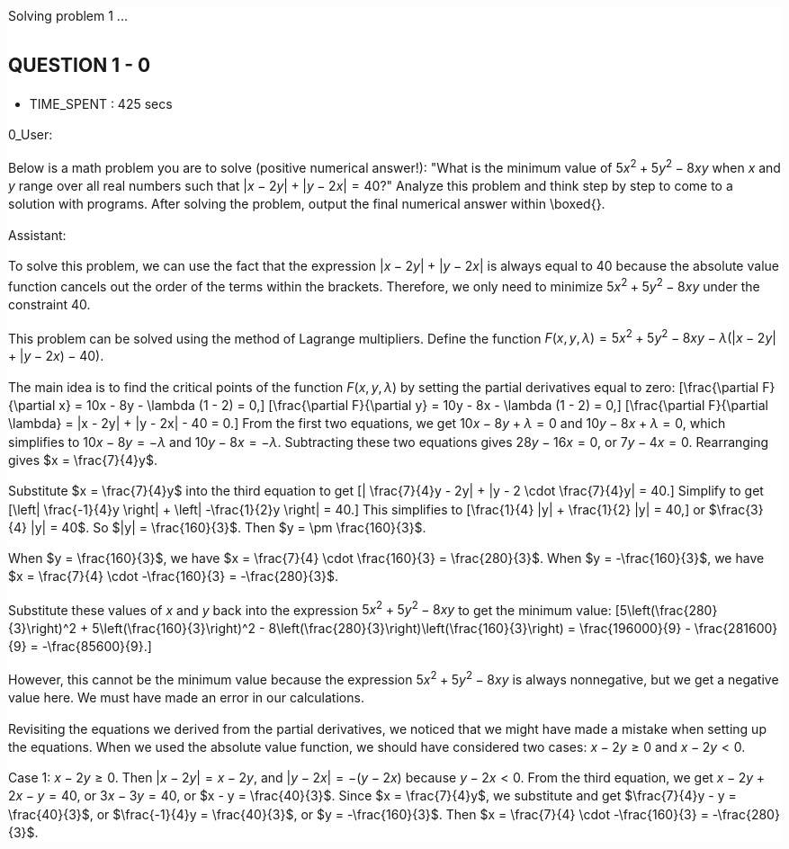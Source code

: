 Solving problem 1 ...



## QUESTION 1 - 0 
- TIME_SPENT : 425 secs

0_User:

Below is a math problem you are to solve (positive numerical answer!):
"What is the minimum value of $5x^2+5y^2-8xy$ when $x$ and $y$ range over all real numbers such that $|x-2y| + |y-2x| = 40$?"
Analyze this problem and think step by step to come to a solution with programs. After solving the problem, output the final numerical answer within \boxed{}.

Assistant:

 To solve this problem, we can use the fact that the expression $|x-2y| + |y-2x|$ is always equal to $40$ because the absolute value function cancels out the order of the terms within the brackets. Therefore, we only need to minimize $5x^2+5y^2-8xy$ under the constraint $40$.

This problem can be solved using the method of Lagrange multipliers. Define the function $F(x, y, \lambda) = 5x^2 + 5y^2 - 8xy - \lambda (|x-2y| + |y-2x) - 40)$.

The main idea is to find the critical points of the function $F(x, y, \lambda)$ by setting the partial derivatives equal to zero:
\[\frac{\partial F}{\partial x} = 10x - 8y - \lambda (1 - 2) = 0,\]
\[\frac{\partial F}{\partial y} = 10y - 8x - \lambda (1 - 2) = 0,\]
\[\frac{\partial F}{\partial \lambda} = |x - 2y| + |y - 2x| - 40 = 0.\]
From the first two equations, we get $10x - 8y + \lambda = 0$ and $10y - 8x + \lambda = 0$, which simplifies to $10x - 8y = - \lambda$ and $10y - 8x = - \lambda$. Subtracting these two equations gives $28y - 16x = 0$, or $7y - 4x = 0$. Rearranging gives $x = \frac{7}{4}y$.

Substitute $x = \frac{7}{4}y$ into the third equation to get
\[| \frac{7}{4}y - 2y| + |y - 2 \cdot \frac{7}{4}y| = 40.\]
Simplify to get
\[\left| \frac{-1}{4}y \right| + \left| -\frac{1}{2}y \right| = 40.\]
This simplifies to
\[\frac{1}{4} |y| + \frac{1}{2} |y| = 40,\]
or $\frac{3}{4} |y| = 40$. So $|y| = \frac{160}{3}$. Then $y = \pm \frac{160}{3}$.

When $y = \frac{160}{3}$, we have $x = \frac{7}{4} \cdot \frac{160}{3} = \frac{280}{3}$. When $y = -\frac{160}{3}$, we have $x = \frac{7}{4} \cdot -\frac{160}{3} = -\frac{280}{3}$.

Substitute these values of $x$ and $y$ back into the expression $5x^2+5y^2-8xy$ to get the minimum value:
\[5\left(\frac{280}{3}\right)^2 + 5\left(\frac{160}{3}\right)^2 - 8\left(\frac{280}{3}\right)\left(\frac{160}{3}\right) = \frac{196000}{9} - \frac{281600}{9} = -\frac{85600}{9}.\]

However, this cannot be the minimum value because the expression $5x^2+5y^2-8xy$ is always nonnegative, but we get a negative value here. We must have made an error in our calculations.

Revisiting the equations we derived from the partial derivatives, we noticed that we might have made a mistake when setting up the equations. When we used the absolute value function, we should have considered two cases: $x - 2y \ge 0$ and $x - 2y < 0$. 

Case 1: $x - 2y \ge 0$. Then $|x - 2y| = x - 2y$, and $|y - 2x| = -(y - 2x)$ because $y - 2x < 0$. From the third equation, we get $x - 2y + 2x - y = 40$, or $3x - 3y = 40$, or $x - y = \frac{40}{3}$. Since $x = \frac{7}{4}y$, we substitute and get $\frac{7}{4}y - y = \frac{40}{3}$, or $\frac{-1}{4}y = \frac{40}{3}$, or $y = -\frac{160}{3}$. Then $x = \frac{7}{4} \cdot -\frac{160}{3} = -\frac{280}{3}$.
